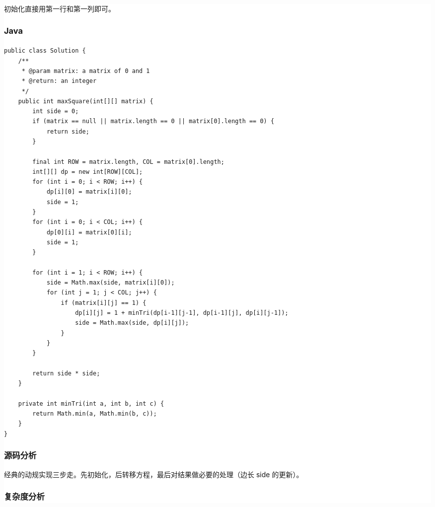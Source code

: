 初始化直接用第一行和第一列即可。

### Java

```
public class Solution {
    /**
     * @param matrix: a matrix of 0 and 1
     * @return: an integer
     */
    public int maxSquare(int[][] matrix) {
        int side = 0;
        if (matrix == null || matrix.length == 0 || matrix[0].length == 0) {
            return side;
        }

        final int ROW = matrix.length, COL = matrix[0].length;
        int[][] dp = new int[ROW][COL];
        for (int i = 0; i < ROW; i++) {
            dp[i][0] = matrix[i][0];
            side = 1;
        }
        for (int i = 0; i < COL; i++) {
            dp[0][i] = matrix[0][i];
            side = 1;
        }

        for (int i = 1; i < ROW; i++) {
            side = Math.max(side, matrix[i][0]);
            for (int j = 1; j < COL; j++) {
                if (matrix[i][j] == 1) {
                    dp[i][j] = 1 + minTri(dp[i-1][j-1], dp[i-1][j], dp[i][j-1]);
                    side = Math.max(side, dp[i][j]);
                }
            }
        }

        return side * side;
    }

    private int minTri(int a, int b, int c) {
        return Math.min(a, Math.min(b, c));
    }
} 
```

### 源码分析

经典的动规实现三步走。先初始化，后转移方程，最后对结果做必要的处理（边长 side 的更新）。

### 复杂度分析
